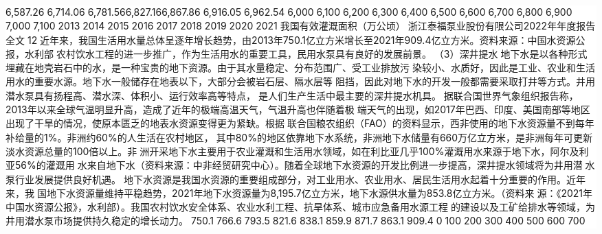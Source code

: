 6,587.26
6,714.06
6,781.566,827.166,867.86
6,916.05
6,962.54
6,000
6,100
6,200
6,300
6,400
6,500
6,600
6,700
6,800
6,900
7,000
7,100
2013
2014
2015
2016
2017
2018
2019
2020
2021
我国有效灌溉面积（万公顷）
浙江泰福泵业股份有限公司2022年年度报告全文
12
近年来，我国生活用水量总体呈逐年增长趋势，由2013年750.1亿立方米增长至2021年909.4亿立方米。资料来源：中国水资源公报，水利部
农村饮水工程的进一步推广，作为生活用水的重要工具，民用水泵具有良好的发展前景。
（3）深井提水
地下水是以各种形式埋藏在地壳岩石中的水，是一种宝贵的地下资源。由于其水量稳定、分布范围广、受工业排放污
染较小、水质好，因此是工业、农业和生活用水的重要水源。地下水一般储存在地表以下，大部分会被岩石层、隔水层等
阻挡，因此对地下水的开发一般都需要采取打井等方式。井用潜水泵具有扬程高、潜水深、体积小、运行效率高等特点，
是人们生产生活中最主要的深井提水机具。
据联合国世界气象组织报告称，2013年以来全球气温明显升高，造成了近年的极端高温天气，气温升高也伴随着极
端天气的出现，如2017年巴西、印度、美国南部等地区出现了干旱的情况，使原本匮乏的地表水资源变得更为紧缺。根据
联合国粮农组织（FAO）的资料显示，西非使用的地下水资源量不到每年补给量的1%。非洲约60%的人生活在农村地区，
其中80%的地区依靠地下水系统，非洲地下水储量有660万亿立方米，是非洲每年可更新淡水资源总量的100倍以上。非
洲开采地下水主要用于农业灌溉和生活用水领域，如在利比亚几乎100%灌溉用水来源于地下水，阿尔及利亚56%的灌溉用
水来自地下水（资料来源：中非经贸研究中心）。随着全球地下水资源的开发比例进一步提高，深井提水领域将为井用潜
水泵行业发展提供良好机遇。
地下水资源是我国水资源的重要组成部分，对工业用水、农业用水、居民生活用水起着十分重要的作用。近年来，我
国地下水资源量维持平稳趋势，2021年地下水资源量为8,195.7亿立方米，地下水源供水量为853.8亿立方米。（资料来
源：《2021年中国水资源公报》，水利部）。我国农村饮水安全体系、农业水利工程、抗旱体系、城市应急备用水源工程
的建设以及工矿给排水等领域，为井用潜水泵市场提供持久稳定的增长动力。
750.1
766.6
793.5
821.6
838.1
859.9
871.7
863.1
909.4
0
100
200
300
400
500
600
700